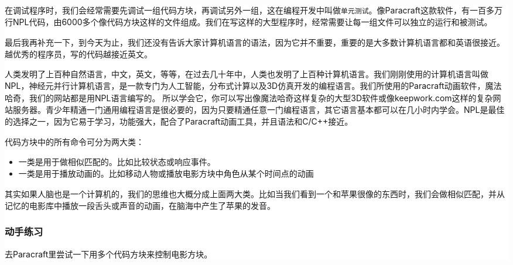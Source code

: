 在调试程序时，我们会经常需要先调试一组代码方块，再调试另外一组，这在编程开发中叫做`单元测试`。像Paracraft这款软件，有一百多万行NPL代码，由6000多个像代码方块这样的文件组成。我们在写这样的大型程序时，经常需要让每一组文件可以独立的运行和被测试。

最后我再补充一下，到今天为止，我们还没有告诉大家计算机语言的语法，因为它并不重要，重要的是大多数计算机语言都和英语很接近。 越优秀的程序员，写的代码越接近英文。 

人类发明了上百种自然语言，中文，英文，等等，在过去几十年中，人类也发明了上百种计算机语言。我们刚刚使用的计算机语言叫做NPL，神经元并行计算机语言，是一款专门为人工智能，分布式计算以及3D仿真开发的编程语言。我们所使用的Paracraft动画软件，魔法哈奇，我们的网站都是用NPL语言编写的。 所以学会它，你可以写出像魔法哈奇这样复杂的大型3D软件或像keepwork.com这样的复杂网站服务器。青少年精通一门通用编程语言是很必要的，因为只要精通任意一门编程语言，其它语言基本都可以在几小时内学会。NPL是最佳的选择之一，因为它易于学习，功能强大，配合了Paracraft动画工具，并且语法和C/C++接近。 

代码方块中的所有命令可分为两大类：
- 一类是用于做相似匹配的。比如比较状态或响应事件。
- 一类是用于播放动画的。比如移动人物或播放电影方块中角色从某个时间点的动画

其实如果人脑也是一个计算机的，我们的思维也大概分成上面两大类。比如当我们看到一个和苹果很像的东西时，我们会做相似匹配，并从记忆的电影库中播放一段舌头或声音的动画，在脑海中产生了苹果的发音。


### 动手练习
去Paracraft里尝试一下用多个代码方块来控制电影方块。